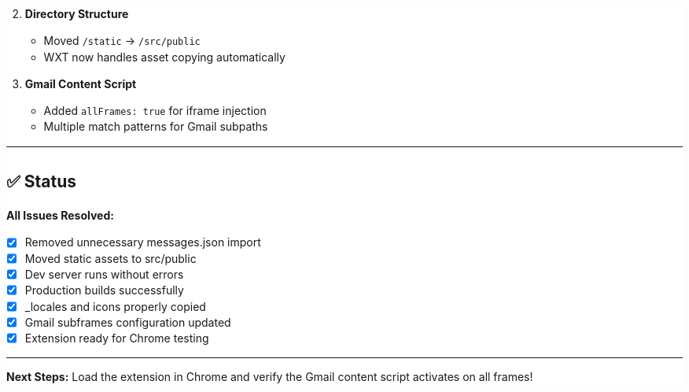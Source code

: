 2. **Directory Structure**
   - Moved `/static` → `/src/public`
   - WXT now handles asset copying automatically

3. **Gmail Content Script**
   - Added `allFrames: true` for iframe injection
   - Multiple match patterns for Gmail subpaths

---

## ✅ Status

**All Issues Resolved:**
- [x] Removed unnecessary messages.json import
- [x] Moved static assets to src/public
- [x] Dev server runs without errors
- [x] Production builds successfully
- [x] _locales and icons properly copied
- [x] Gmail subframes configuration updated
- [x] Extension ready for Chrome testing

---

**Next Steps:** Load the extension in Chrome and verify the Gmail content script activates on all frames!

